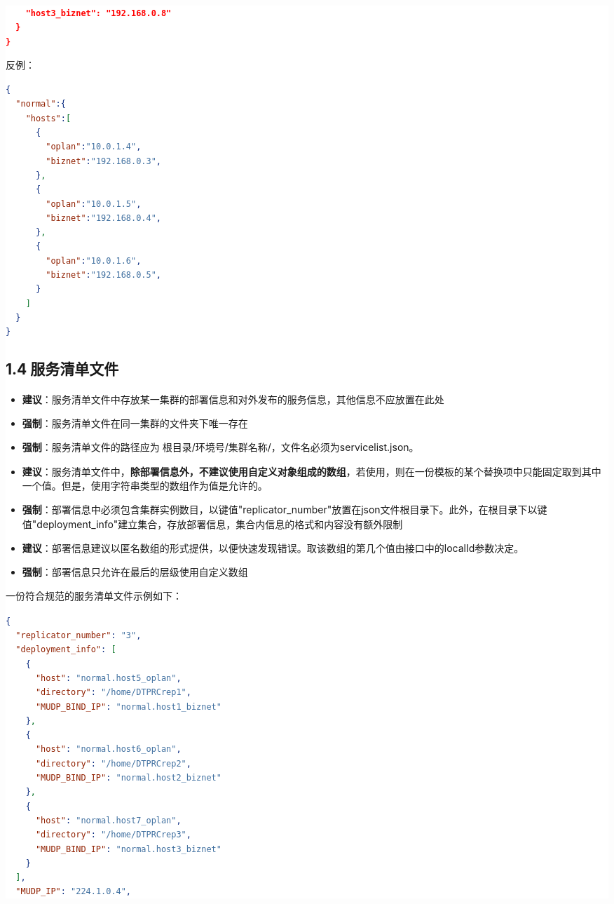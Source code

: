 ```json
    "host3_biznet": "192.168.0.8"
  }
}
```

反例：

```json
{
  "normal":{
    "hosts":[
      {
        "oplan":"10.0.1.4",
        "biznet":"192.168.0.3",
      },
      {
        "oplan":"10.0.1.5",
        "biznet":"192.168.0.4",
      },
      {
        "oplan":"10.0.1.6",
        "biznet":"192.168.0.5",
      }
    ]
  }
}
```

## 1.4 服务清单文件

- **建议**：服务清单文件中存放某一集群的部署信息和对外发布的服务信息，其他信息不应放置在此处

- **强制**：服务清单文件在同一集群的文件夹下唯一存在

- **强制**：服务清单文件的路径应为 根目录/环境号/集群名称/，文件名必须为servicelist.json。

- **建议**：服务清单文件中，**除部署信息外，不建议使用自定义对象组成的数组**，若使用，则在一份模板的某个替换项中只能固定取到其中一个值。但是，使用字符串类型的数组作为值是允许的。

- **强制**：部署信息中必须包含集群实例数目，以键值"replicator_number"放置在json文件根目录下。此外，在根目录下以键值"deployment_info"建立集合，存放部署信息，集合内信息的格式和内容没有额外限制

- **建议**：部署信息建议以匿名数组的形式提供，以便快速发现错误。取该数组的第几个值由接口中的localId参数决定。

- **强制**：部署信息只允许在最后的层级使用自定义数组

一份符合规范的服务清单文件示例如下：

```json
{
  "replicator_number": "3",
  "deployment_info": [
    {
      "host": "normal.host5_oplan",
      "directory": "/home/DTPRCrep1",
      "MUDP_BIND_IP": "normal.host1_biznet"
    },
    {
      "host": "normal.host6_oplan",
      "directory": "/home/DTPRCrep2",
      "MUDP_BIND_IP": "normal.host2_biznet"
    },
    {
      "host": "normal.host7_oplan",
      "directory": "/home/DTPRCrep3",
      "MUDP_BIND_IP": "normal.host3_biznet"
    }
  ],
  "MUDP_IP": "224.1.0.4",
```
